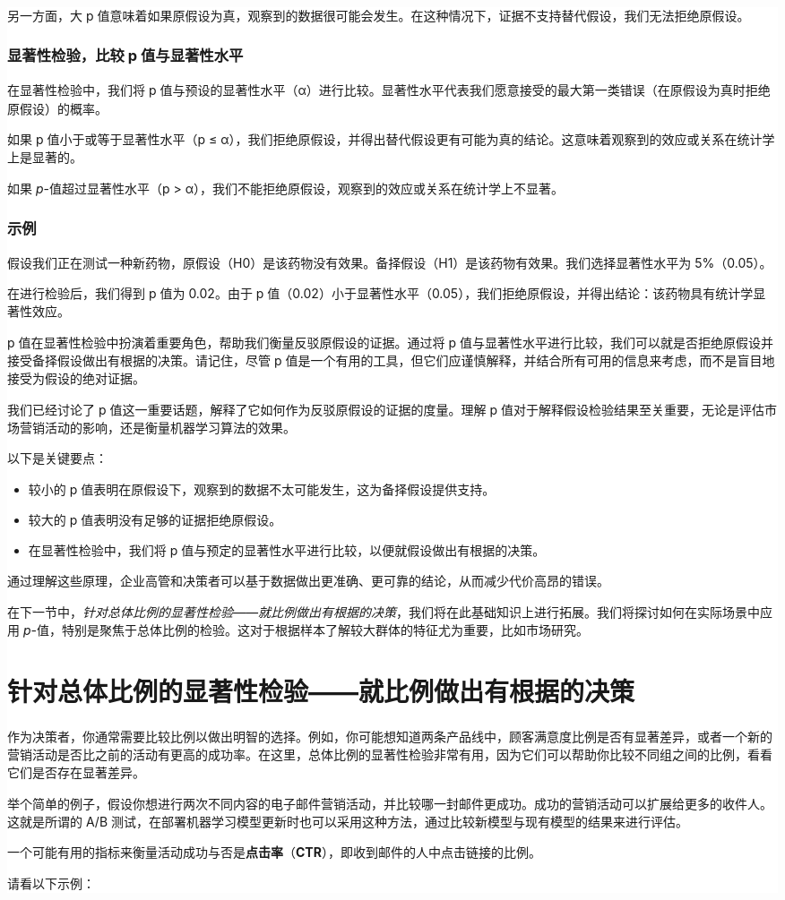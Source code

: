 另一方面，大 p 值意味着如果原假设为真，观察到的数据很可能会发生。在这种情况下，证据不支持替代假设，我们无法拒绝原假设。

### 显著性检验，比较 p 值与显著性水平

在显著性检验中，我们将 p 值与预设的显著性水平（α）进行比较。显著性水平代表我们愿意接受的最大第一类错误（在原假设为真时拒绝原假设）的概率。

如果 p 值小于或等于显著性水平（p ≤ α），我们拒绝原假设，并得出替代假设更有可能为真的结论。这意味着观察到的效应或关系在统计学上是显著的。

如果 *p*-值超过显著性水平（p > α），我们不能拒绝原假设，观察到的效应或关系在统计学上不显著。

### 示例

假设我们正在测试一种新药物，原假设（H0）是该药物没有效果。备择假设（H1）是该药物有效果。我们选择显著性水平为 5%（0.05）。

在进行检验后，我们得到 p 值为 0.02。由于 p 值（0.02）小于显著性水平（0.05），我们拒绝原假设，并得出结论：该药物具有统计学显著性效应。

p 值在显著性检验中扮演着重要角色，帮助我们衡量反驳原假设的证据。通过将 p 值与显著性水平进行比较，我们可以就是否拒绝原假设并接受备择假设做出有根据的决策。请记住，尽管 p 值是一个有用的工具，但它们应谨慎解释，并结合所有可用的信息来考虑，而不是盲目地接受为假设的绝对证据。

我们已经讨论了 p 值这一重要话题，解释了它如何作为反驳原假设的证据的度量。理解 p 值对于解释假设检验结果至关重要，无论是评估市场营销活动的影响，还是衡量机器学习算法的效果。

以下是关键要点：

+   较小的 p 值表明在原假设下，观察到的数据不太可能发生，这为备择假设提供支持。

+   较大的 p 值表明没有足够的证据拒绝原假设。

+   在显著性检验中，我们将 p 值与预定的显著性水平进行比较，以便就假设做出有根据的决策。

通过理解这些原理，企业高管和决策者可以基于数据做出更准确、更可靠的结论，从而减少代价高昂的错误。

在下一节中，*针对总体比例的显著性检验——就比例做出有根据的决策*，我们将在此基础知识上进行拓展。我们将探讨如何在实际场景中应用 *p*-值，特别是聚焦于总体比例的检验。这对于根据样本了解较大群体的特征尤为重要，比如市场研究。

# 针对总体比例的显著性检验——就比例做出有根据的决策

作为决策者，你通常需要比较比例以做出明智的选择。例如，你可能想知道两条产品线中，顾客满意度比例是否有显著差异，或者一个新的营销活动是否比之前的活动有更高的成功率。在这里，总体比例的显著性检验非常有用，因为它们可以帮助你比较不同组之间的比例，看看它们是否存在显著差异。

举个简单的例子，假设你想进行两次不同内容的电子邮件营销活动，并比较哪一封邮件更成功。成功的营销活动可以扩展给更多的收件人。这就是所谓的 A/B 测试，在部署机器学习模型更新时也可以采用这种方法，通过比较新模型与现有模型的结果来进行评估。

一个可能有用的指标来衡量活动成功与否是**点击率**（**CTR**），即收到邮件的人中点击链接的比例。

请看以下示例：
